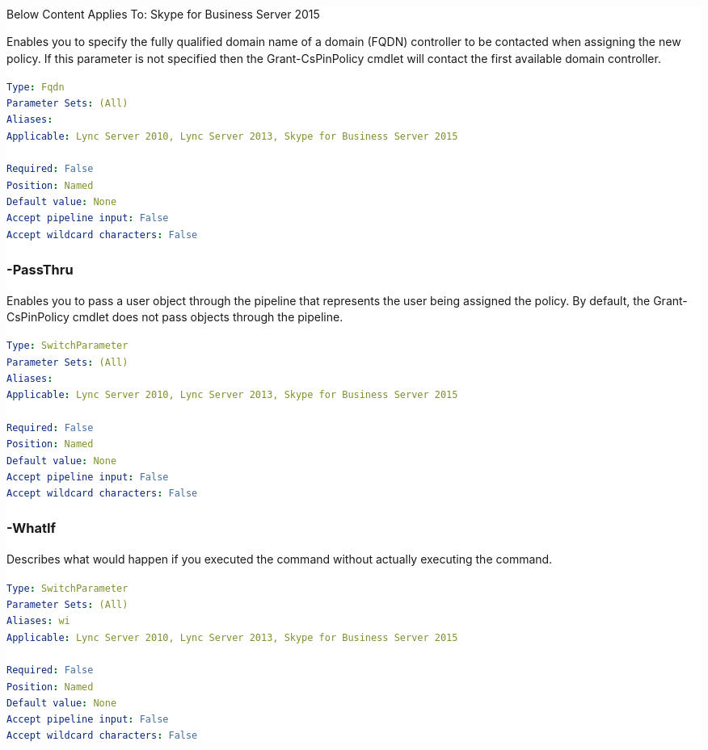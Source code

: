 

Below Content Applies To: Skype for Business Server 2015

Enables you to specify the fully qualified domain name of a domain (FQDN) controller to be contacted when assigning the new policy.
If this parameter is not specified then the Grant-CsPinPolicy cmdlet will contact the first available domain controller.



```yaml
Type: Fqdn
Parameter Sets: (All)
Aliases: 
Applicable: Lync Server 2010, Lync Server 2013, Skype for Business Server 2015

Required: False
Position: Named
Default value: None
Accept pipeline input: False
Accept wildcard characters: False
```

### -PassThru
Enables you to pass a user object through the pipeline that represents the user being assigned the policy.
By default, the Grant-CsPinPolicy cmdlet does not pass objects through the pipeline.

```yaml
Type: SwitchParameter
Parameter Sets: (All)
Aliases: 
Applicable: Lync Server 2010, Lync Server 2013, Skype for Business Server 2015

Required: False
Position: Named
Default value: None
Accept pipeline input: False
Accept wildcard characters: False
```

### -WhatIf
Describes what would happen if you executed the command without actually executing the command.

```yaml
Type: SwitchParameter
Parameter Sets: (All)
Aliases: wi
Applicable: Lync Server 2010, Lync Server 2013, Skype for Business Server 2015

Required: False
Position: Named
Default value: None
Accept pipeline input: False
Accept wildcard characters: False
```

